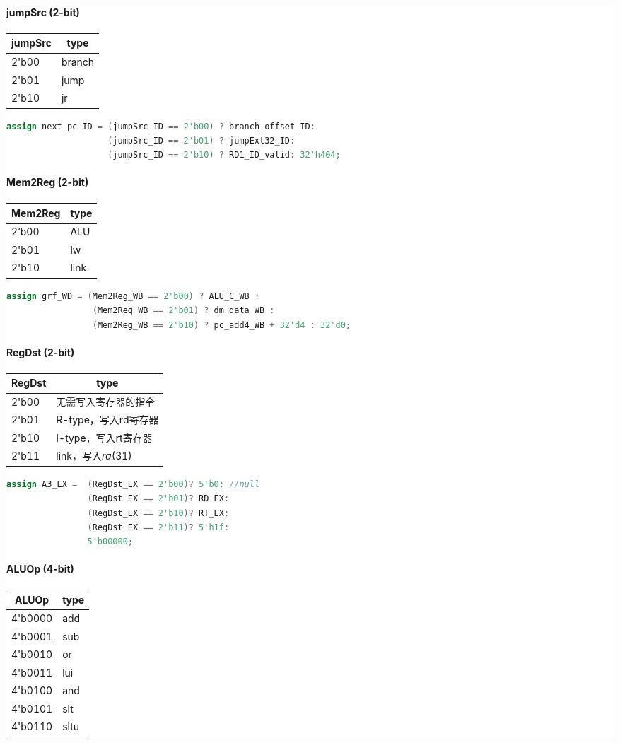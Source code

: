 #### jumpSrc (2-bit)

| jumpSrc | type   |
| ------- | ------ |
| 2'b00   | branch |
| 2'b01   | jump   |
| 2'b10   | jr     |

```verilog
assign next_pc_ID = (jumpSrc_ID == 2'b00) ? branch_offset_ID:
                    (jumpSrc_ID == 2'b01) ? jumpExt32_ID:
                    (jumpSrc_ID == 2'b10) ? RD1_ID_valid: 32'h404; 
```

#### Mem2Reg (2-bit)

| Mem2Reg | type |
| ------- | ---- |
| 2‘b00   | ALU  |
| 2'b01   | lw   |
| 2'b10   | link |

```verilog
assign grf_WD = (Mem2Reg_WB == 2'b00) ? ALU_C_WB :
				 (Mem2Reg_WB == 2'b01) ? dm_data_WB :
				 (Mem2Reg_WB == 2'b10) ? pc_add4_WB + 32'd4 : 32'd0;
```

#### RegDst (2-bit)

| RegDst | type             |
| ------ | ---------------- |
| 2'b00  | 无需写入寄存器的指令       |
| 2'b01  | R-type，写入rd寄存器   |
| 2'b10  | I-type，写入rt寄存器   |
| 2'b11  | link，写入$ra ($31) |

```verilog
assign A3_EX =  (RegDst_EX == 2'b00)? 5'b0: //null
                (RegDst_EX == 2'b01)? RD_EX:
				(RegDst_EX == 2'b10)? RT_EX:
                (RegDst_EX == 2'b11)? 5'h1f:
				5'b00000;
```

#### ALUOp (4-bit)

| ALUOp   | type |
| ------- | ---- |
| 4'b0000 | add  |
| 4'b0001 | sub  |
| 4'b0010 | or   |
| 4'b0011 | lui  |
| 4'b0100 | and  |
| 4'b0101 | slt  |
| 4'b0110 | sltu |